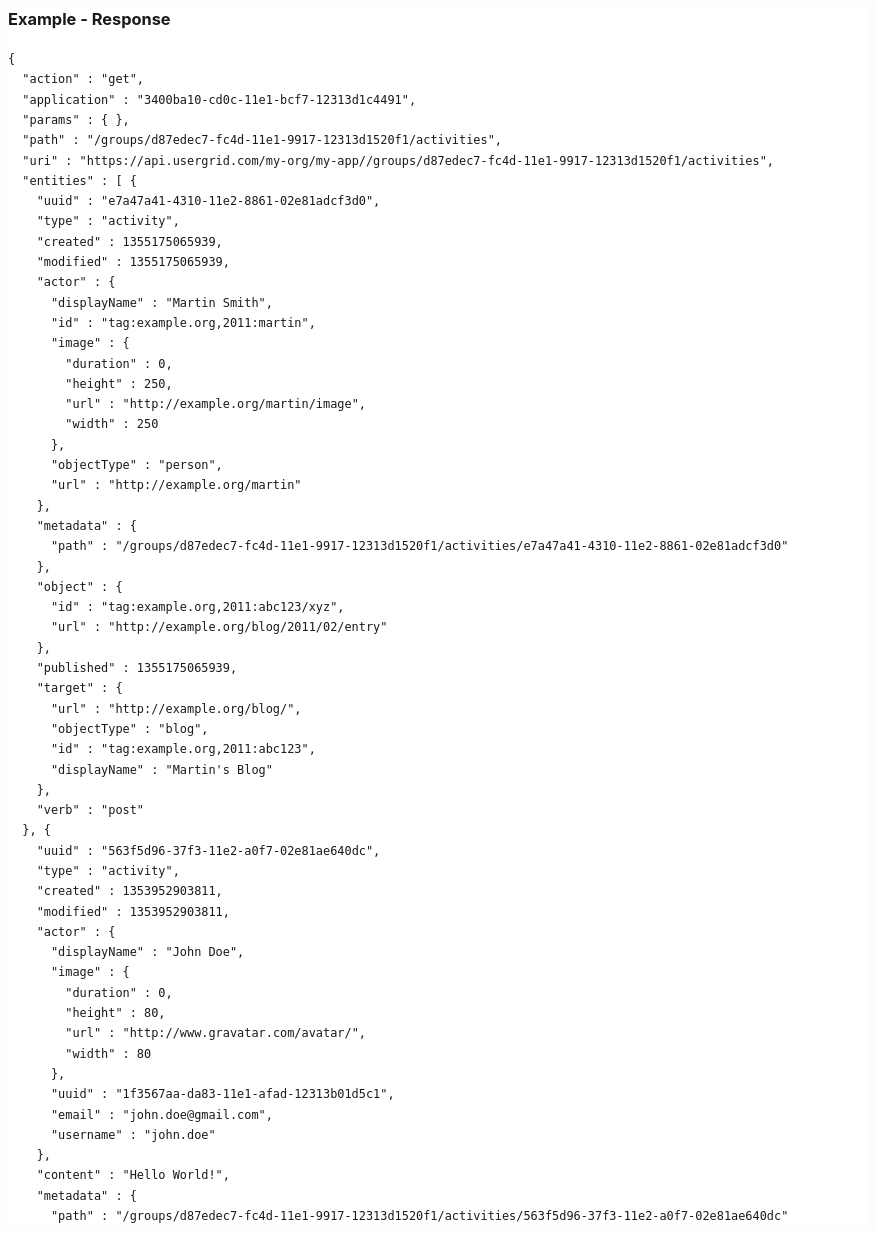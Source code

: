 ### Example - Response

    {
      "action" : "get",
      "application" : "3400ba10-cd0c-11e1-bcf7-12313d1c4491",
      "params" : { },
      "path" : "/groups/d87edec7-fc4d-11e1-9917-12313d1520f1/activities",
      "uri" : "https://api.usergrid.com/my-org/my-app//groups/d87edec7-fc4d-11e1-9917-12313d1520f1/activities",
      "entities" : [ {
        "uuid" : "e7a47a41-4310-11e2-8861-02e81adcf3d0",
        "type" : "activity",
        "created" : 1355175065939,
        "modified" : 1355175065939,
        "actor" : {
          "displayName" : "Martin Smith",
          "id" : "tag:example.org,2011:martin",
          "image" : {
            "duration" : 0,
            "height" : 250,
            "url" : "http://example.org/martin/image",
            "width" : 250
          },
          "objectType" : "person",
          "url" : "http://example.org/martin"
        },
        "metadata" : {
          "path" : "/groups/d87edec7-fc4d-11e1-9917-12313d1520f1/activities/e7a47a41-4310-11e2-8861-02e81adcf3d0"
        },
        "object" : {
          "id" : "tag:example.org,2011:abc123/xyz",
          "url" : "http://example.org/blog/2011/02/entry"
        },
        "published" : 1355175065939,
        "target" : {
          "url" : "http://example.org/blog/",
          "objectType" : "blog",
          "id" : "tag:example.org,2011:abc123",
          "displayName" : "Martin's Blog"
        },
        "verb" : "post"
      }, {
        "uuid" : "563f5d96-37f3-11e2-a0f7-02e81ae640dc",
        "type" : "activity",
        "created" : 1353952903811,
        "modified" : 1353952903811,
        "actor" : {
          "displayName" : "John Doe",
          "image" : {
            "duration" : 0,
            "height" : 80,
            "url" : "http://www.gravatar.com/avatar/",
            "width" : 80
          },
          "uuid" : "1f3567aa-da83-11e1-afad-12313b01d5c1",
          "email" : "john.doe@gmail.com",
          "username" : "john.doe"
        },
        "content" : "Hello World!",
        "metadata" : {
          "path" : "/groups/d87edec7-fc4d-11e1-9917-12313d1520f1/activities/563f5d96-37f3-11e2-a0f7-02e81ae640dc"
